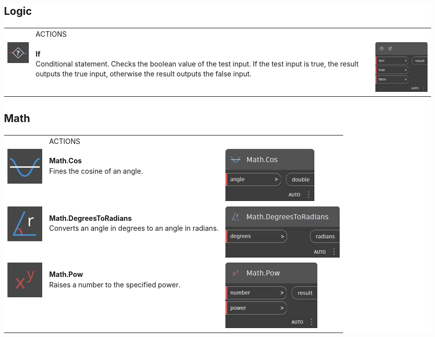 ## Logic

|                        |                                                                                                                                                                                                              |                                     |
| ---------------------- | ------------------------------------------------------------------------------------------------------------------------------------------------------------------------------------------------------------ | ----------------------------------- |
|                        | ACTIONS                                                                                                                                                                                                      |                                     |
| ![](images/5-1/If.jpg) | <p><strong>If</strong><br>Conditional statement. Checks the boolean value of the test input. If the test input is true, the result outputs the true input, otherwise the result outputs the false input.</p> | ![](images/5-1/indexofnodes-if.jpg) |

## Math

|                                          |                                                                                                                              |                                                       |
| ---------------------------------------- | ---------------------------------------------------------------------------------------------------------------------------- | ----------------------------------------------------- |
|                                          | ACTIONS                                                                                                                      |                                                       |
| ![](images/5-1/Mathcos.jpg)              | <p><strong>Math.Cos</strong><br>Fines the cosine of an angle.</p>                                                            | ![](images/5-1/indexofnodes-mathcos.jpg)              |
| ![](images/5-1/Mathdegreestoradians.jpg) | <p><strong>Math.DegreesToRadians</strong><br>Converts an angle in degrees to an angle in radians.</p>                        | ![](images/5-1/indexofnodes-mathdegreestoradians.jpg) |
| ![](images/5-1/Mathpow.jpg)              | <p><strong>Math.Pow</strong><br>Raises a number to the specified power.</p>                                                  | ![](images/5-1/indexofnodes-mathpow.jpg)              |